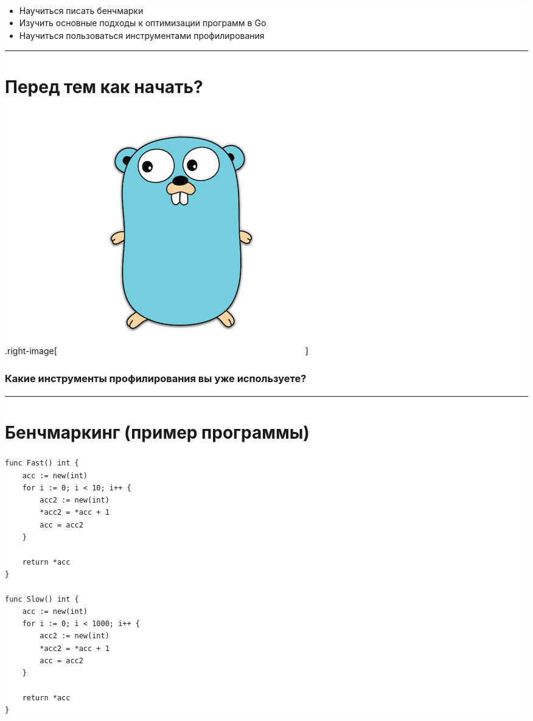 
- Научиться писать бенчмарки
- Изучить основные подходы к оптимизации программ в Go
- Научиться пользоваться инструментами профилирования

---

# Перед тем как начать?

.right-image[
![](tmp/gopher.png)
]

### Какие инструменты профилирования вы уже используете?

---

# Бенчмаркинг (пример программы)

```
func Fast() int {
	acc := new(int)
	for i := 0; i < 10; i++ {
		acc2 := new(int)
		*acc2 = *acc + 1
		acc = acc2
	}

	return *acc
}

func Slow() int {
	acc := new(int)
	for i := 0; i < 1000; i++ {
		acc2 := new(int)
		*acc2 = *acc + 1
		acc = acc2
	}

	return *acc
}
```
